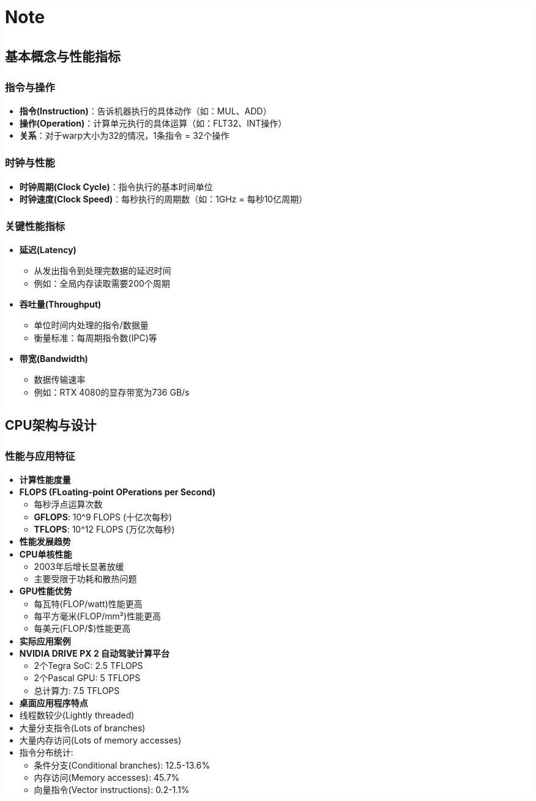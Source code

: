 # Note



## 基本概念与性能指标

### 指令与操作
- **指令(Instruction)**：告诉机器执行的具体动作（如：MUL、ADD）
- **操作(Operation)**：计算单元执行的具体运算（如：FLT32、INT操作）
- **关系**：对于warp大小为32的情况，1条指令 = 32个操作

### 时钟与性能
- **时钟周期(Clock Cycle)**：指令执行的基本时间单位
- **时钟速度(Clock Speed)**：每秒执行的周期数（如：1GHz = 每秒10亿周期）

### 关键性能指标
- **延迟(Latency)**
  - 从发出指令到处理完数据的延迟时间
  - 例如：全局内存读取需要200个周期

- **吞吐量(Throughput)**
  - 单位时间内处理的指令/数据量
  - 衡量标准：每周期指令数(IPC)等
- **带宽(Bandwidth)**
  - 数据传输速率
  - 例如：RTX 4080的显存带宽为736 GB/s



## CPU架构与设计

### 性能与应用特征
- **计算性能度量**
- **FLOPS (FLoating-point OPerations per Second)**
  - 每秒浮点运算次数
  - **GFLOPS**: 10^9 FLOPS (十亿次每秒)
  - **TFLOPS**: 10^12 FLOPS (万亿次每秒)
- **性能发展趋势**
- **CPU单核性能**
  - 2003年后增长显著放缓
  - 主要受限于功耗和散热问题
- **GPU性能优势**
  - 每瓦特(FLOP/watt)性能更高
  - 每平方毫米(FLOP/mm²)性能更高
  - 每美元(FLOP/$)性能更高
- **实际应用案例**
- **NVIDIA DRIVE PX 2 自动驾驶计算平台**
  - 2个Tegra SoC: 2.5 TFLOPS
  - 2个Pascal GPU: 5 TFLOPS
  - 总计算力: 7.5 TFLOPS
- **桌面应用程序特点**
- 线程数较少(Lightly threaded)
- 大量分支指令(Lots of branches)
- 大量内存访问(Lots of memory accesses)
- 指令分布统计:
  * 条件分支(Conditional branches): 12.5-13.6%
  * 内存访问(Memory accesses): 45.7%
  * 向量指令(Vector instructions): 0.2-1.1%
